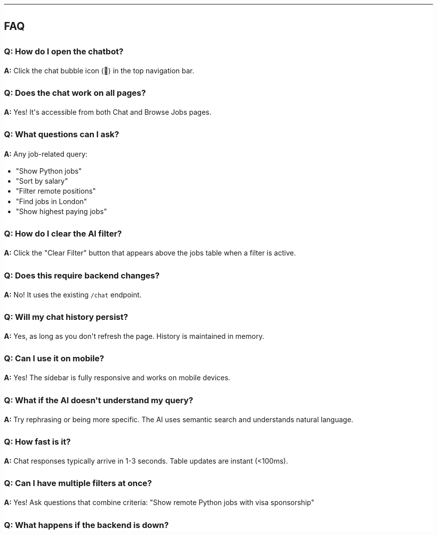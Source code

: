 
---

## FAQ

### Q: How do I open the chatbot?

**A:** Click the chat bubble icon (💬) in the top navigation bar.

### Q: Does the chat work on all pages?

**A:** Yes! It's accessible from both Chat and Browse Jobs pages.

### Q: What questions can I ask?

**A:** Any job-related query:

- "Show Python jobs"
- "Sort by salary"
- "Filter remote positions"
- "Find jobs in London"
- "Show highest paying jobs"

### Q: How do I clear the AI filter?

**A:** Click the "Clear Filter" button that appears above the jobs table when a filter is active.

### Q: Does this require backend changes?

**A:** No! It uses the existing `/chat` endpoint.

### Q: Will my chat history persist?

**A:** Yes, as long as you don't refresh the page. History is maintained in memory.

### Q: Can I use it on mobile?

**A:** Yes! The sidebar is fully responsive and works on mobile devices.

### Q: What if the AI doesn't understand my query?

**A:** Try rephrasing or being more specific. The AI uses semantic search and understands natural language.

### Q: How fast is it?

**A:** Chat responses typically arrive in 1-3 seconds. Table updates are instant (<100ms).

### Q: Can I have multiple filters at once?

**A:** Yes! Ask questions that combine criteria: "Show remote Python jobs with visa sponsorship"

### Q: What happens if the backend is down?
